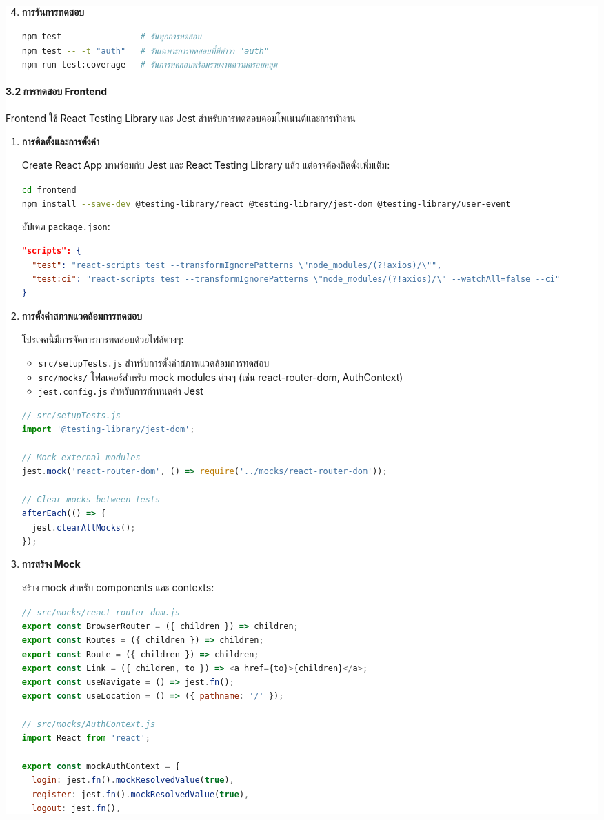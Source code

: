 4. **การรันการทดสอบ**

   ```bash
   npm test                # รันทุกการทดสอบ
   npm test -- -t "auth"   # รันเฉพาะการทดสอบที่มีคำว่า "auth"
   npm run test:coverage   # รันการทดสอบพร้อมรายงานความครอบคลุม
   ```

#### 3.2 การทดสอบ Frontend

Frontend ใช้ React Testing Library และ Jest สำหรับการทดสอบคอมโพเนนต์และการทำงาน

1. **การติดตั้งและการตั้งค่า**

   Create React App มาพร้อมกับ Jest และ React Testing Library แล้ว แต่อาจต้องติดตั้งเพิ่มเติม:
   ```bash
   cd frontend
   npm install --save-dev @testing-library/react @testing-library/jest-dom @testing-library/user-event
   ```

   อัปเดต `package.json`:
   ```json
   "scripts": {
     "test": "react-scripts test --transformIgnorePatterns \"node_modules/(?!axios)/\"",
     "test:ci": "react-scripts test --transformIgnorePatterns \"node_modules/(?!axios)/\" --watchAll=false --ci"
   }
   ```

2. **การตั้งค่าสภาพแวดล้อมการทดสอบ**

   โปรเจคนี้มีการจัดการการทดสอบด้วยไฟล์ต่างๆ:
   
   - `src/setupTests.js` สำหรับการตั้งค่าสภาพแวดล้อมการทดสอบ
   - `src/mocks/` โฟลเดอร์สำหรับ mock modules ต่างๆ (เช่น react-router-dom, AuthContext)
   - `jest.config.js` สำหรับการกำหนดค่า Jest

   ```javascript
   // src/setupTests.js
   import '@testing-library/jest-dom';
   
   // Mock external modules
   jest.mock('react-router-dom', () => require('../mocks/react-router-dom'));
   
   // Clear mocks between tests
   afterEach(() => {
     jest.clearAllMocks();
   });
   ```

3. **การสร้าง Mock**

   สร้าง mock สำหรับ components และ contexts:
   
   ```javascript
   // src/mocks/react-router-dom.js
   export const BrowserRouter = ({ children }) => children;
   export const Routes = ({ children }) => children;
   export const Route = ({ children }) => children;
   export const Link = ({ children, to }) => <a href={to}>{children}</a>;
   export const useNavigate = () => jest.fn();
   export const useLocation = () => ({ pathname: '/' });
   
   // src/mocks/AuthContext.js
   import React from 'react';
   
   export const mockAuthContext = {
     login: jest.fn().mockResolvedValue(true),
     register: jest.fn().mockResolvedValue(true),
     logout: jest.fn(),
   ```